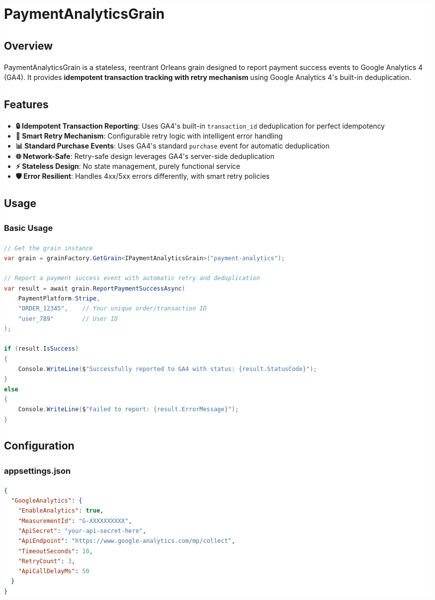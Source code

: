 # PaymentAnalyticsGrain

## Overview

PaymentAnalyticsGrain is a stateless, reentrant Orleans grain designed to report payment success events to Google Analytics 4 (GA4). It provides **idempotent transaction tracking with retry mechanism** using Google Analytics 4's built-in deduplication.

## Features

- **🔒 Idempotent Transaction Reporting**: Uses GA4's built-in `transaction_id` deduplication for perfect idempotency
- **🔄 Smart Retry Mechanism**: Configurable retry logic with intelligent error handling
- **📊 Standard Purchase Events**: Uses GA4's standard `purchase` event for automatic deduplication
- **🌐 Network-Safe**: Retry-safe design leverages GA4's server-side deduplication
- **⚡ Stateless Design**: No state management, purely functional service
- **🛡️ Error Resilient**: Handles 4xx/5xx errors differently, with smart retry policies

## Usage

### Basic Usage

```csharp
// Get the grain instance
var grain = grainFactory.GetGrain<IPaymentAnalyticsGrain>("payment-analytics");

// Report a payment success event with automatic retry and deduplication
var result = await grain.ReportPaymentSuccessAsync(
    PaymentPlatform.Stripe,
    "ORDER_12345",    // Your unique order/transaction ID
    "user_789"        // User ID
);

if (result.IsSuccess)
{
    Console.WriteLine($"Successfully reported to GA4 with status: {result.StatusCode}");
}
else
{
    Console.WriteLine($"Failed to report: {result.ErrorMessage}");
}
```

## Configuration

### appsettings.json

```json
{
  "GoogleAnalytics": {
    "EnableAnalytics": true,
    "MeasurementId": "G-XXXXXXXXXX",
    "ApiSecret": "your-api-secret-here",
    "ApiEndpoint": "https://www.google-analytics.com/mp/collect",
    "TimeoutSeconds": 10,
    "RetryCount": 3,
    "ApiCallDelayMs": 50
  }
}
```
